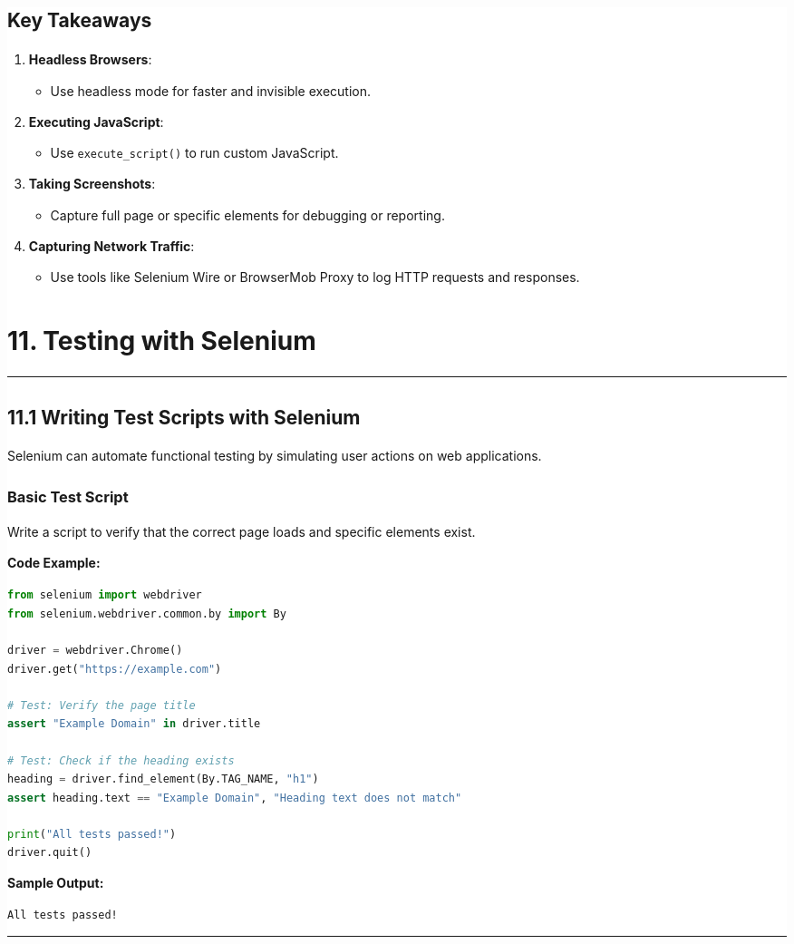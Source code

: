 
## **Key Takeaways**

1. **Headless Browsers**:
    
    * Use headless mode for faster and invisible execution.
        
2. **Executing JavaScript**:
    
    * Use `execute_script()` to run custom JavaScript.
        
3. **Taking Screenshots**:
    
    * Capture full page or specific elements for debugging or reporting.
        
4. **Capturing Network Traffic**:
    
    * Use tools like Selenium Wire or BrowserMob Proxy to log HTTP requests and responses.
        

# **11\. Testing with Selenium**

---

## **11.1 Writing Test Scripts with Selenium**

Selenium can automate functional testing by simulating user actions on web applications.

### **Basic Test Script**

Write a script to verify that the correct page loads and specific elements exist.

**Code Example:**

```python
from selenium import webdriver
from selenium.webdriver.common.by import By

driver = webdriver.Chrome()
driver.get("https://example.com")

# Test: Verify the page title
assert "Example Domain" in driver.title

# Test: Check if the heading exists
heading = driver.find_element(By.TAG_NAME, "h1")
assert heading.text == "Example Domain", "Heading text does not match"

print("All tests passed!")
driver.quit()
```

**Sample Output:**

```plaintext
All tests passed!
```

---